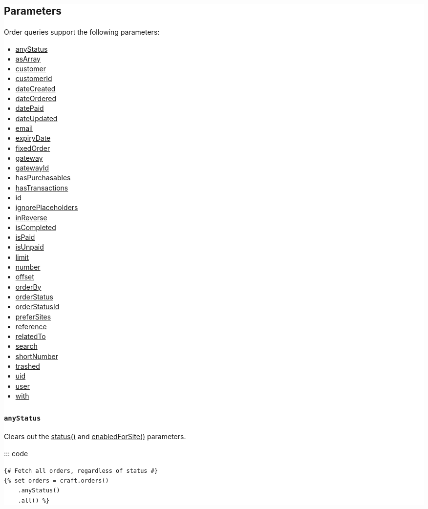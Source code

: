 ## Parameters

Order queries support the following parameters:



- [anyStatus](#anystatus)
- [asArray](#asarray)
- [customer](#customer)
- [customerId](#customerid)
- [dateCreated](#datecreated)
- [dateOrdered](#dateordered)
- [datePaid](#datepaid)
- [dateUpdated](#dateupdated)
- [email](#email)
- [expiryDate](#expirydate)
- [fixedOrder](#fixedorder)
- [gateway](#gateway)
- [gatewayId](#gatewayid)
- [hasPurchasables](#haspurchasables)
- [hasTransactions](#hastransactions)
- [id](#id)
- [ignorePlaceholders](#ignoreplaceholders)
- [inReverse](#inreverse)
- [isCompleted](#iscompleted)
- [isPaid](#ispaid)
- [isUnpaid](#isunpaid)
- [limit](#limit)
- [number](#number)
- [offset](#offset)
- [orderBy](#orderby)
- [orderStatus](#orderstatus)
- [orderStatusId](#orderstatusid)
- [preferSites](#prefersites)
- [reference](#reference)
- [relatedTo](#relatedto)
- [search](#search)
- [shortNumber](#shortnumber)
- [trashed](#trashed)
- [uid](#uid)
- [user](#user)
- [with](#with)

### `anyStatus`

Clears out the [status()](https://docs.craftcms.com/api/v3/craft-elements-db-elementquery.html#method-status) and [enabledForSite()](https://docs.craftcms.com/api/v3/craft-elements-db-elementquery.html#method-enabledforsite) parameters.





::: code
```twig
{# Fetch all orders, regardless of status #}
{% set orders = craft.orders()
    .anyStatus()
    .all() %}
```
